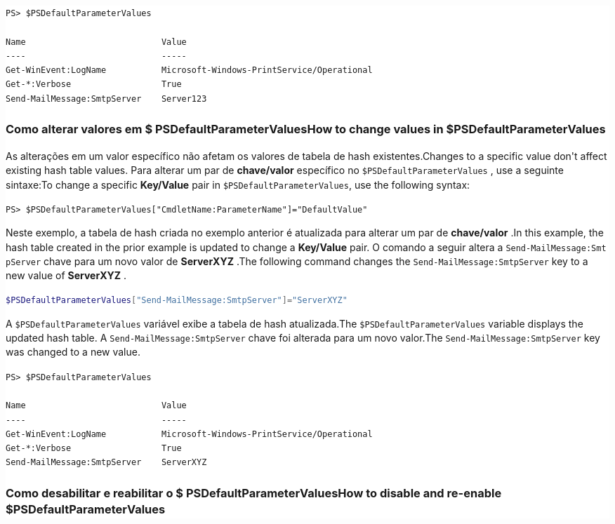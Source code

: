 ```
PS> $PSDefaultParameterValues

Name                           Value
----                           -----
Get-WinEvent:LogName           Microsoft-Windows-PrintService/Operational
Get-*:Verbose                  True
Send-MailMessage:SmtpServer    Server123
```

### <a name="how-to-change-values-in-psdefaultparametervalues"></a><span data-ttu-id="7fdec-190">Como alterar valores em \$ PSDefaultParameterValues</span><span class="sxs-lookup"><span data-stu-id="7fdec-190">How to change values in \$PSDefaultParameterValues</span></span>

<span data-ttu-id="7fdec-191">As alterações em um valor específico não afetam os valores de tabela de hash existentes.</span><span class="sxs-lookup"><span data-stu-id="7fdec-191">Changes to a specific value don't affect existing hash table values.</span></span> <span data-ttu-id="7fdec-192">Para alterar um par de **chave/valor** específico no `$PSDefaultParameterValues` , use a seguinte sintaxe:</span><span class="sxs-lookup"><span data-stu-id="7fdec-192">To change a specific **Key/Value** pair in `$PSDefaultParameterValues`, use the following syntax:</span></span>

```
PS> $PSDefaultParameterValues["CmdletName:ParameterName"]="DefaultValue"
```

<span data-ttu-id="7fdec-193">Neste exemplo, a tabela de hash criada no exemplo anterior é atualizada para alterar um par de **chave/valor** .</span><span class="sxs-lookup"><span data-stu-id="7fdec-193">In this example, the hash table created in the prior example is updated to change a **Key/Value** pair.</span></span> <span data-ttu-id="7fdec-194">O comando a seguir altera a `Send-MailMessage:SmtpServer` chave para um novo valor de **ServerXYZ** .</span><span class="sxs-lookup"><span data-stu-id="7fdec-194">The following command changes the `Send-MailMessage:SmtpServer` key to a new value of **ServerXYZ** .</span></span>

```powershell
$PSDefaultParameterValues["Send-MailMessage:SmtpServer"]="ServerXYZ"
```

<span data-ttu-id="7fdec-195">A `$PSDefaultParameterValues` variável exibe a tabela de hash atualizada.</span><span class="sxs-lookup"><span data-stu-id="7fdec-195">The `$PSDefaultParameterValues` variable displays the updated hash table.</span></span> <span data-ttu-id="7fdec-196">A `Send-MailMessage:SmtpServer` chave foi alterada para um novo valor.</span><span class="sxs-lookup"><span data-stu-id="7fdec-196">The `Send-MailMessage:SmtpServer` key was changed to a new value.</span></span>

```
PS> $PSDefaultParameterValues

Name                           Value
----                           -----
Get-WinEvent:LogName           Microsoft-Windows-PrintService/Operational
Get-*:Verbose                  True
Send-MailMessage:SmtpServer    ServerXYZ
```

### <a name="how-to-disable-and-re-enable-psdefaultparametervalues"></a><span data-ttu-id="7fdec-197">Como desabilitar e reabilitar o \$ PSDefaultParameterValues</span><span class="sxs-lookup"><span data-stu-id="7fdec-197">How to disable and re-enable \$PSDefaultParameterValues</span></span>
